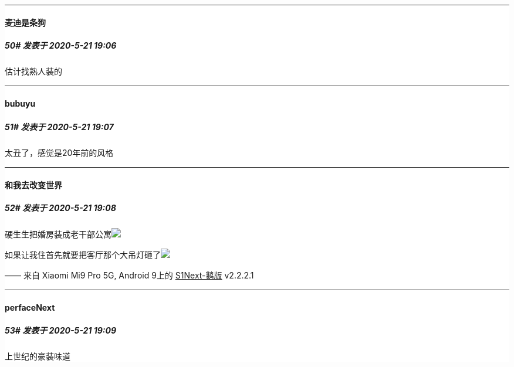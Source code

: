 *****

####  麦迪是条狗  
##### 50#       发表于 2020-5-21 19:06




估计找熟人装的







*****

####  bubuyu  
##### 51#       发表于 2020-5-21 19:07




太丑了，感觉是20年前的风格







*****

####  和我去改变世界  
##### 52#       发表于 2020-5-21 19:08




硬生生把婚房装成老干部公寓<img src="https://static.saraba1st.com/image/smiley/face2017/067.png" referrerpolicy="no-referrer">

如果让我住首先就要把客厅那个大吊灯砸了<img src="https://static.saraba1st.com/image/smiley/face2017/067.png" referrerpolicy="no-referrer">

—— 来自 Xiaomi Mi9 Pro 5G, Android 9上的 [S1Next-鹅版](https://github.com/ykrank/S1-Next/releases) v2.2.2.1







*****

####  perfaceNext  
##### 53#       发表于 2020-5-21 19:09




上世纪的豪装味道





